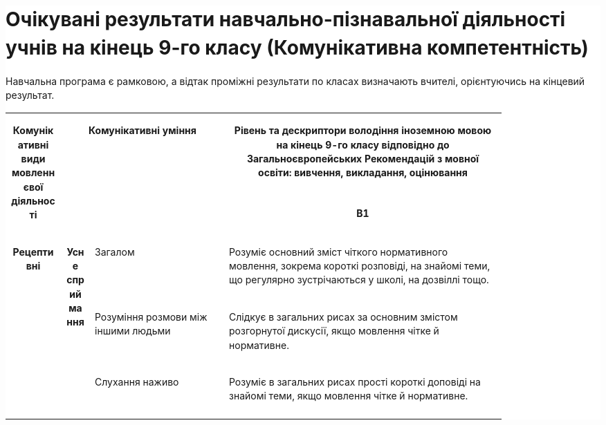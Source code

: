 <div id="hypercomments_widget" class="js-hypercomments-widget invisible"></div>

# Очікувані результати навчально-пізнавальної діяльності учнів на кінець 9-го класу (Комунікативна компетентність)

Навчальна програма є рамковою, а відтак проміжні результати по класах визначають вчителі, орієнтуючись на кінцевий результат.

<table width="661">
<tbody>
<tr>
<td style="text-align: center;" rowspan="2" width="66">
<p><strong>Комунікативні види мовленнєвої діяльності</strong></p>
</td>
<td style="text-align: center;" colspan="2" rowspan="2" width="208">
<p><strong>Комунікативні уміння</strong></p>
</td>
<td style="text-align: center;" width="387">
<p><strong>Рівень та дескриптори</strong><strong> володіння іноземною мовою н</strong><strong>а кінець 9-го класу відповідно до Загальноєвропейських Рекомендацій з мовної освіти: вивчення, викладання, оцінювання</strong></p>
</td>
</tr>
<tr>
<td style="text-align: center;" width="387">
<p><strong>В1</strong></p>
</td>
</tr>
<tr>
<td style="text-align: center;" rowspan="12" width="66">
<p><strong>Рецептивні</strong></p>
</td>
<td style="text-align: center;" rowspan="12" width="28">
<p><strong>Усне сприймання</strong></p>
</td>
<td width="180">
<p>Загалом</p>
</td>
<td width="387">
<p>Розуміє основний зміст чіткого нормативного мовлення, зокрема короткі розповіді, на знайомі теми, що регулярно зустрічаються у школі, на дозвіллі тощо.</p>
</td>
</tr>
<tr>
<td width="180">
<p>Розуміння розмови між іншими людьми</p>
</td>
<td width="387">
<p>Слідкує в загальних рисах за основним змістом розгорнутої дискусії, якщо мовлення чітке й нормативне.</p>
</td>
</tr>
<tr>
<td rowspan="3" width="180">
<p>Слухання наживо</p>
</td>
<td width="387">
<p>Розуміє в загальних рисах прості короткі доповіді на знайомі теми, якщо мовлення чітке й нормативне.</p>
</td>
</tr>
<tr>
<td width="387">